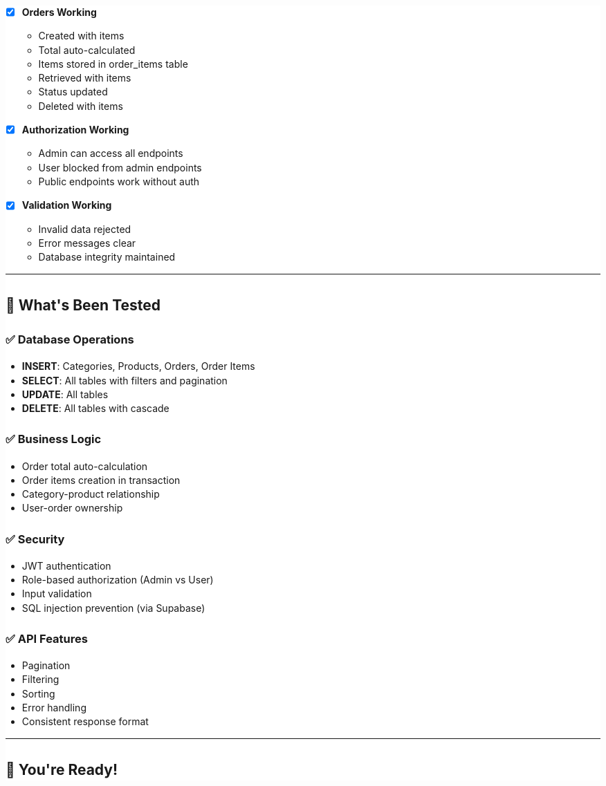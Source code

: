 - [x] **Orders Working**
  - Created with items
  - Total auto-calculated
  - Items stored in order_items table
  - Retrieved with items
  - Status updated
  - Deleted with items

- [x] **Authorization Working**
  - Admin can access all endpoints
  - User blocked from admin endpoints
  - Public endpoints work without auth

- [x] **Validation Working**
  - Invalid data rejected
  - Error messages clear
  - Database integrity maintained

---

## 🎯 What's Been Tested

### ✅ Database Operations
- **INSERT**: Categories, Products, Orders, Order Items
- **SELECT**: All tables with filters and pagination
- **UPDATE**: All tables
- **DELETE**: All tables with cascade

### ✅ Business Logic
- Order total auto-calculation
- Order items creation in transaction
- Category-product relationship
- User-order ownership

### ✅ Security
- JWT authentication
- Role-based authorization (Admin vs User)
- Input validation
- SQL injection prevention (via Supabase)

### ✅ API Features
- Pagination
- Filtering
- Sorting
- Error handling
- Consistent response format

---

## 🎉 You're Ready!
